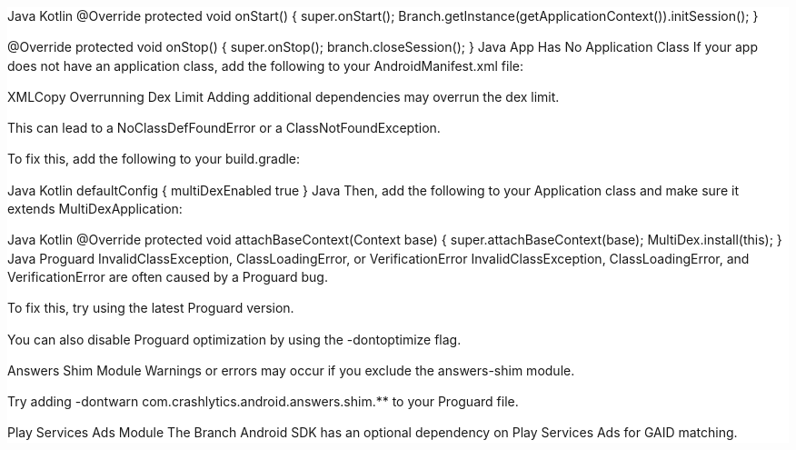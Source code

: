 Java
Kotlin
@Override
protected void onStart() {
    super.onStart();
    Branch.getInstance(getApplicationContext()).initSession();
}

@Override
protected void onStop() {
    super.onStop();
    branch.closeSession();
}
Java
App Has No Application Class
If your app does not have an application class, add the following to your AndroidManifest.xml file:

<application android:name="io.branch.referral.BranchApp">
XMLCopy
Overrunning Dex Limit
Adding additional dependencies may overrun the dex limit.

This can lead to a NoClassDefFoundError or a ClassNotFoundException.

To fix this, add the following to your build.gradle:

Java
Kotlin
defaultConfig {
    multiDexEnabled true
}
Java
Then, add the following to your Application class and make sure it extends MultiDexApplication:

Java
Kotlin
@Override
protected void attachBaseContext(Context base) {
    super.attachBaseContext(base);
    MultiDex.install(this);
}
Java
Proguard
InvalidClassException, ClassLoadingError, or VerificationError
InvalidClassException, ClassLoadingError, and VerificationError are often caused by a Proguard bug.

To fix this, try using the latest Proguard version.

You can also disable Proguard optimization by using the -dontoptimize flag.

Answers Shim Module
Warnings or errors may occur if you exclude the answers-shim module.

Try adding -dontwarn com.crashlytics.android.answers.shim.** to your Proguard file.

Play Services Ads Module
The Branch Android SDK has an optional dependency on Play Services Ads for GAID matching.
